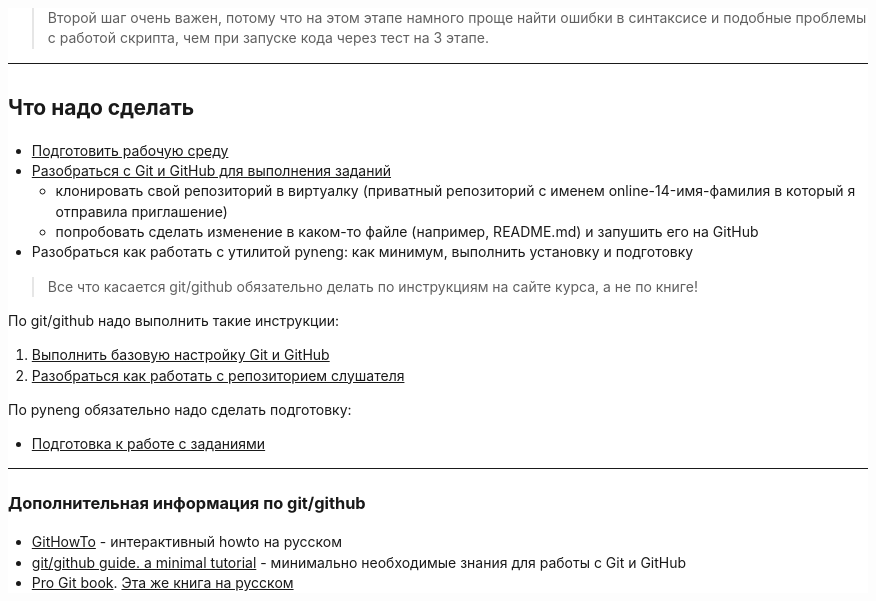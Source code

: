 
> Второй шаг очень важен, потому что на этом этапе намного проще найти ошибки в синтаксисе
> и подобные проблемы с работой скрипта, чем при запуске кода через тест на 3 этапе.

---
## Что надо сделать

* [Подготовить рабочую среду](https://pyneng.natenka.io/docs/course-vm/)
* [Разобраться с Git и GitHub для выполнения заданий](https://pyneng.natenka.io/docs/git-github-course/)
  * клонировать свой репозиторий в виртуалку (приватный репозиторий с именем online-14-имя-фамилия в который я отправила приглашение)
  * попробовать сделать изменение в каком-то файле (например, README.md) и запушить его на GitHub
* Разобраться как работать с утилитой pyneng: как минимум, выполнить установку и подготовку

> Все что касается git/github обязательно делать по инструкциям на сайте курса, а не по книге!

По git/github надо выполнить такие инструкции:

1. [Выполнить базовую настройку Git и GitHub](https://pyneng.natenka.io/docs/git-github-setup/)
2. [Разобраться как работать с репозиторием слушателя](https://pyneng.natenka.io/docs/git-github/)

По pyneng обязательно надо сделать подготовку:

* [Подготовка к работе с заданиями](https://pyneng.natenka.io/docs/pyneng-prepare/)

---
### Дополнительная информация по git/github

* [GitHowTo](https://githowto.com/ru) - интерактивный howto на русском
* [git/github guide. a minimal tutorial](http://kbroman.org/github_tutorial/) - минимально необходимые знания для работы с Git и GitHub
* [Pro Git book](https://git-scm.com/book/en/v2/). [Эта же книга на русском](https://git-scm.com/book/ru/v2)


